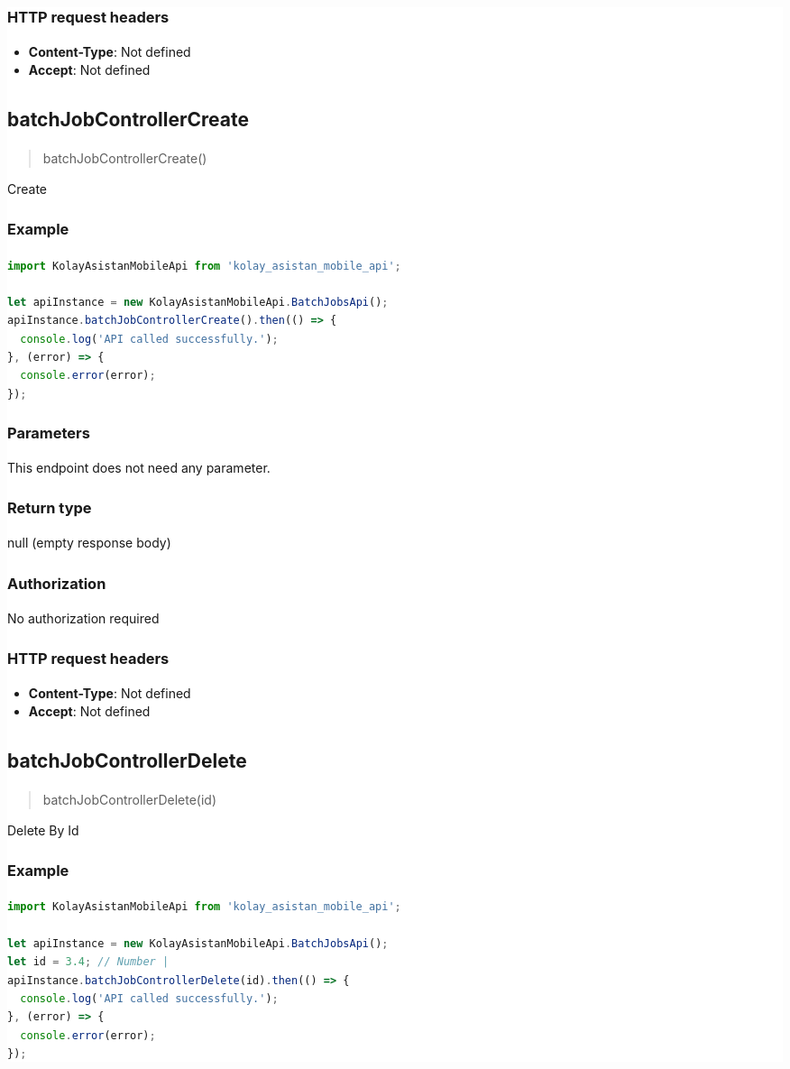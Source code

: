 ### HTTP request headers

- **Content-Type**: Not defined
- **Accept**: Not defined


## batchJobControllerCreate

> batchJobControllerCreate()

Create

### Example

```javascript
import KolayAsistanMobileApi from 'kolay_asistan_mobile_api';

let apiInstance = new KolayAsistanMobileApi.BatchJobsApi();
apiInstance.batchJobControllerCreate().then(() => {
  console.log('API called successfully.');
}, (error) => {
  console.error(error);
});

```

### Parameters

This endpoint does not need any parameter.

### Return type

null (empty response body)

### Authorization

No authorization required

### HTTP request headers

- **Content-Type**: Not defined
- **Accept**: Not defined


## batchJobControllerDelete

> batchJobControllerDelete(id)

Delete By Id

### Example

```javascript
import KolayAsistanMobileApi from 'kolay_asistan_mobile_api';

let apiInstance = new KolayAsistanMobileApi.BatchJobsApi();
let id = 3.4; // Number | 
apiInstance.batchJobControllerDelete(id).then(() => {
  console.log('API called successfully.');
}, (error) => {
  console.error(error);
});

```
